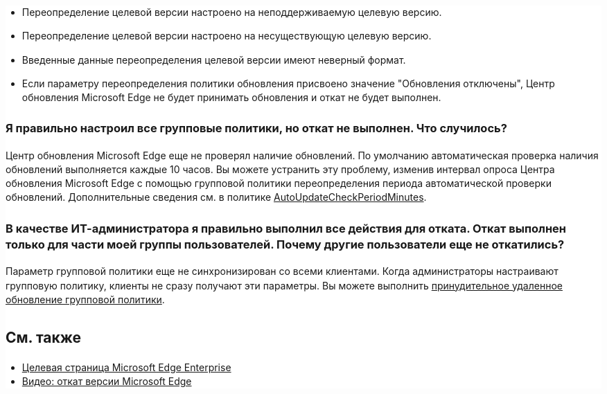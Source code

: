   - Переопределение целевой версии настроено на неподдерживаемую целевую версию.
  - Переопределение целевой версии настроено на несуществующую целевую версию.
  - Введенные данные переопределения целевой версии имеют неверный формат.

- Если параметру переопределения политики обновления присвоено значение "Обновления отключены", Центр обновления Microsoft Edge не будет принимать обновления и откат не будет выполнен.

### <a name="i-set-all-the-group-policies-correctly-but-rollback-didnt-execute-what-happened"></a>Я правильно настроил все групповые политики, но откат не выполнен. Что случилось?

Центр обновления Microsoft Edge еще не проверял наличие обновлений. По умолчанию автоматическая проверка наличия обновлений выполняется каждые 10 часов. Вы можете устранить эту проблему, изменив интервал опроса Центра обновления Microsoft Edge с помощью групповой политики переопределения периода автоматической проверки обновлений. Дополнительные сведения см. в политике [AutoUpdateCheckPeriodMinutes](./microsoft-edge-update-policies.md#autoupdatecheckperiodminutes).

### <a name="as-an-it-admin-i-followed-all-the-steps-for-rollback-correctly-only-a-portion-of-my-user-group-was-rolled-back-why-havent-the-other-users-been-rolled-back-yet"></a>В качестве ИТ-администратора я правильно выполнил все действия для отката. Откат выполнен только для части моей группы пользователей. Почему другие пользователи еще не откатились?

Параметр групповой политики еще не синхронизирован со всеми клиентами. Когда администраторы настраивают групповую политику, клиенты не сразу получают эти параметры. Вы можете выполнить [принудительное удаленное обновление групповой политики](/previous-versions/windows/it-pro/windows-server-2012-r2-and-2012/jj134201(v=ws.11)).

## <a name="see-also"></a>См. также

- [Целевая страница Microsoft Edge Enterprise](https://aka.ms/EdgeEnterprise)
- [Видео: откат версии Microsoft Edge](microsoft-edge-video-version-rollback.md)